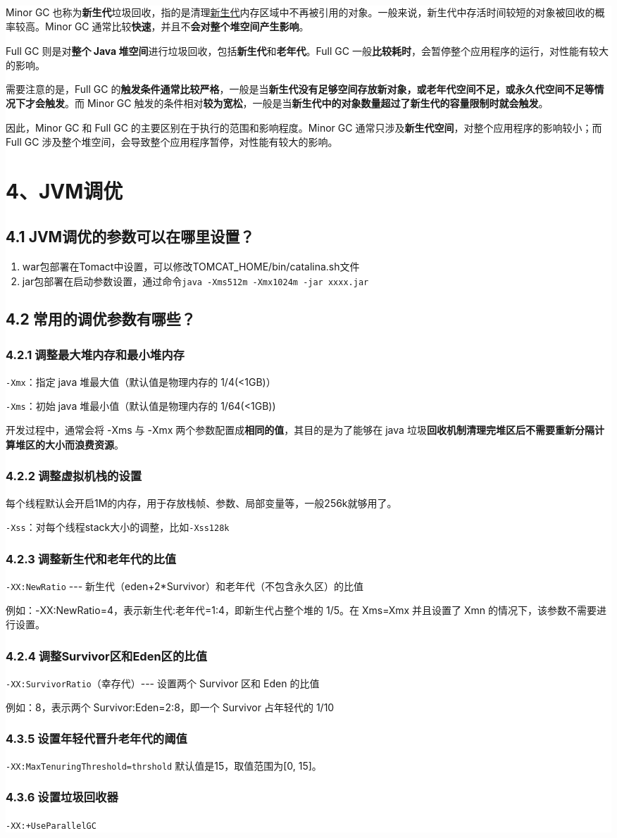 Minor GC 也称为**新生代**垃圾回收，指的是清理<u>新生代</u>内存区域中不再被引用的对象。一般来说，新生代中存活时间较短的对象被回收的概率较高。Minor GC 通常比较**快速**，并且不**会对整个堆空间产生影响**。

Full GC 则是对**整个 Java 堆空间**进行垃圾回收，包括**新生代**和**老年代**。Full GC 一般**比较耗时**，会暂停整个应用程序的运行，对性能有较大的影响。

需要注意的是，Full GC 的**触发条件通常比较严格**，一般是当**新生代没有足够空间存放新对象，或老年代空间不足，或永久代空间不足等情况下才会触发**。而 Minor GC 触发的条件相对**较为宽松**，一般是当**新生代中的对象数量超过了新生代的容量限制时就会触发**。

因此，Minor GC 和 Full GC 的主要区别在于执行的范围和影响程度。Minor GC 通常只涉及**新生代空间**，对整个应用程序的影响较小；而 Full GC 涉及整个堆空间，会导致整个应用程序暂停，对性能有较大的影响。

# 4、JVM调优

## 4.1 JVM调优的参数可以在哪里设置？

1. war包部署在Tomact中设置，可以修改TOMCAT_HOME/bin/catalina.sh文件
2. jar包部署在启动参数设置，通过命令`java -Xms512m -Xmx1024m -jar xxxx.jar`

## 4.2 常用的调优参数有哪些？

### 4.2.1 调整最大堆内存和最小堆内存

`-Xmx`：指定 java 堆最大值（默认值是物理内存的 1/4(<1GB)）

`-Xms`：初始 java 堆最小值（默认值是物理内存的 1/64(<1GB))

开发过程中，通常会将 -Xms 与 -Xmx 两个参数配置成**相同的值**，其目的是为了能够在 java 垃圾**回收机制清理完堆区后不需要重新分隔计算堆区的大小而浪费资源**。

### 4.2.2 调整虚拟机栈的设置

每个线程默认会开启1M的内存，用于存放栈帧、参数、局部变量等，一般256k就够用了。

`-Xss`：对每个线程stack大小的调整，比如`-Xss128k`

### 4.2.3 调整新生代和老年代的比值

`-XX:NewRatio` --- 新生代（eden+2*Survivor）和老年代（不包含永久区）的比值

例如：-XX:NewRatio=4，表示新生代:老年代=1:4，即新生代占整个堆的 1/5。在 Xms=Xmx 并且设置了 Xmn 的情况下，该参数不需要进行设置。

### 4.2.4 调整Survivor区和Eden区的比值

`-XX:SurvivorRatio`（幸存代）--- 设置两个 Survivor 区和 Eden 的比值

例如：8，表示两个 Survivor:Eden=2:8，即一个 Survivor 占年轻代的 1/10

### 4.3.5 设置年轻代晋升老年代的阈值

`-XX:MaxTenuringThreshold=thrshold` 默认值是15，取值范围为[0, 15]。

### 4.3.6 设置垃圾回收器

`-XX:+UseParallelGC`
